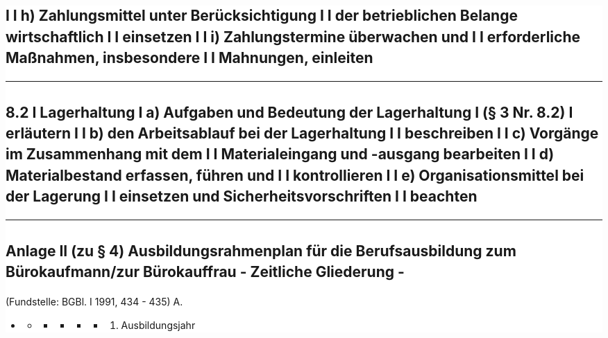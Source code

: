 I                            I h) Zahlungsmittel unter
Berücksichtigung
I                            I    der betrieblichen Belange
wirtschaftlich
I                            I    einsetzen
I                            I i) Zahlungstermine überwachen und
I                            I    erforderliche Maßnahmen,
insbesondere
I                            I    Mahnungen, einleiten
----------------------------------------------------------------------
---------
8\.2  I Lagerhaltung               I a) Aufgaben und Bedeutung der
Lagerhaltung
I (§ 3 Nr. 8.2)              I    erläutern
I                            I b) den Arbeitsablauf bei der
Lagerhaltung
I                            I    beschreiben
I                            I c) Vorgänge im Zusammenhang mit dem
I                            I    Materialeingang und -ausgang
bearbeiten
I                            I d) Materialbestand erfassen, führen und
I                            I    kontrollieren
I                            I e) Organisationsmittel bei der Lagerung
I                            I    einsetzen und
Sicherheitsvorschriften
I                            I    beachten
----------------------------------------------------------------------
---------


## Anlage II (zu § 4) Ausbildungsrahmenplan für die Berufsausbildung zum Bürokaufmann/zur Bürokauffrau - Zeitliche Gliederung -

(Fundstelle: BGBl. I 1991, 434 - 435)
A.

*
    *
        *
            *
                *
                    *   1. Ausbildungsjahr













